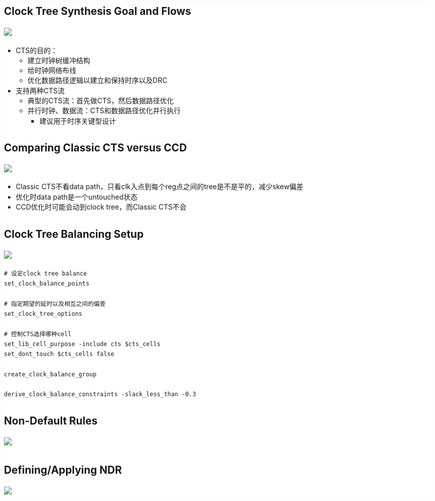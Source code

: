## Clock Tree Synthesis Goal and Flows

<img src="https://i.loli.net/2020/09/07/LizMatVdgZYHNfB.png"/>

- CTS的目的：
  - 建立时钟树缓冲结构
  - 给时钟网络布线
  - 优化数据路径逻辑以建立和保持时序以及DRC
- 支持两种CTS流
  - 典型的CTS流：首先做CTS，然后数据路径优化
  - 并行时钟、数据流：CTS和数据路径优化并行执行
    - 建议用于时序关键型设计

## Comparing Classic CTS versus CCD

<img src="https://i.loli.net/2020/09/07/xpYZdqg1ny28r6W.png"/>

- Classic CTS不看data path，只看clk入点到每个reg点之间的tree是不是平的，减少skew偏差
- 优化时data path是一个untouched状态
- CCD优化时可能会动到clock tree，而Classic CTS不会

## Clock Tree Balancing Setup

<img src="https://i.loli.net/2020/09/07/ZH2TKGpwzy9NsiD.png"/>

```
# 设定clock tree balance
set_clock_balance_points

# 指定期望的延时以及相互之间的偏差
set_clock_tree_options

# 控制CTS选择哪种cell
set_lib_cell_purpose -include cts $cts_cells
set_dont_touch $cts_cells false

create_clock_balance_group

derive_clock_balance_constraints -slack_less_than -0.3
```

## Non-Default Rules

<img src="https://i.loli.net/2020/09/07/R8BG5VPEiZO9CgH.png"/>

## Defining/Applying NDR

<img src="https://i.loli.net/2020/09/07/Y7k89JRuW4lh5ej.png"/>
